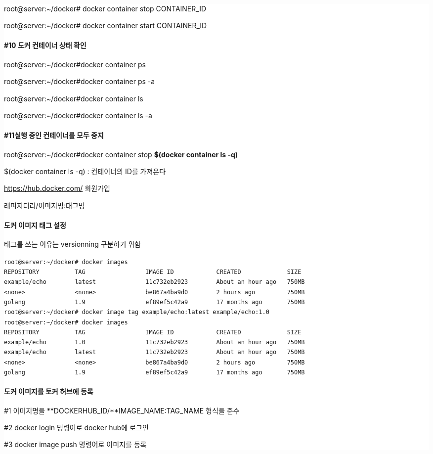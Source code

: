 root@server:~/docker# docker container stop CONTAINER_ID

root@server:~/docker# docker container start CONTAINER_ID



#### #10 도커 컨테이너 상태 확인

root@server:~/docker#docker container ps

root@server:~/docker#docker container ps -a

root@server:~/docker#docker container ls

root@server:~/docker#docker container ls -a



#### #11실행 중인 컨테이너를 모두 중지

root@server:~/docker#docker container stop **$(docker container ls -q)**

$(docker container ls -q) : 컨테이너의 ID를 가져온다



https://hub.docker.com/ 회원가입



레퍼지터리/이미지명:태그명



#### 도커 이미지 태그 설정

태그를 쓰는 이유는 versionning 구분하기 위함

~~~
root@server:~/docker# docker images
REPOSITORY          TAG                 IMAGE ID            CREATED             SIZE
example/echo        latest              11c732eb2923        About an hour ago   750MB
<none>              <none>              be867a4ba9d0        2 hours ago         750MB
golang              1.9                 ef89ef5c42a9        17 months ago       750MB
root@server:~/docker# docker image tag example/echo:latest example/echo:1.0
root@server:~/docker# docker images
REPOSITORY          TAG                 IMAGE ID            CREATED             SIZE
example/echo        1.0                 11c732eb2923        About an hour ago   750MB
example/echo        latest              11c732eb2923        About an hour ago   750MB
<none>              <none>              be867a4ba9d0        2 hours ago         750MB
golang              1.9                 ef89ef5c42a9        17 months ago       750MB

~~~



#### 도커 이미지를 토커 허브에 등록

#1 이미지명을 **DOCKERHUB_ID/**IMAGE_NAME:TAG_NAME 형식을 준수

#2 docker login 명령어로 docker hub에 로그인

#3 docker image push 명령어로 이미지를 등록
